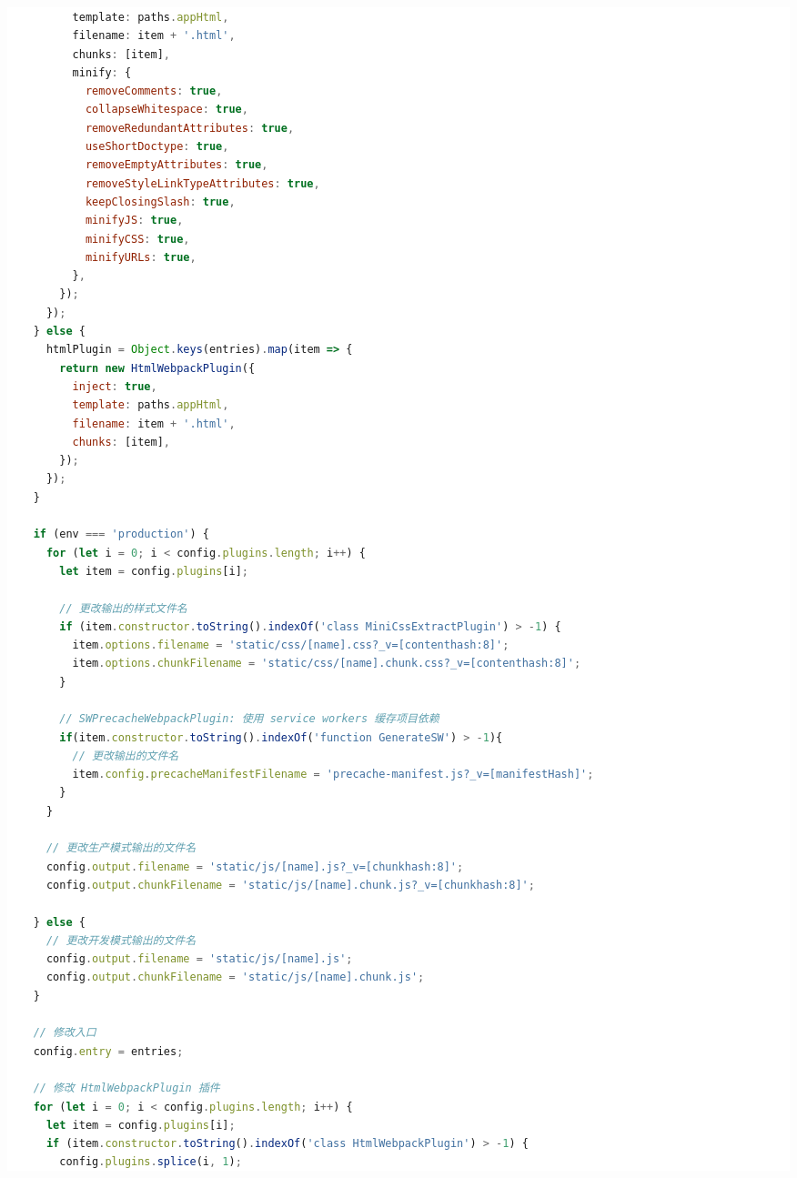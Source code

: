   ```JavaScript
            template: paths.appHtml,
            filename: item + '.html',
            chunks: [item],
            minify: {
              removeComments: true,
              collapseWhitespace: true,
              removeRedundantAttributes: true,
              useShortDoctype: true,
              removeEmptyAttributes: true,
              removeStyleLinkTypeAttributes: true,
              keepClosingSlash: true,
              minifyJS: true,
              minifyCSS: true,
              minifyURLs: true,
            },
          });
        });
      } else {
        htmlPlugin = Object.keys(entries).map(item => {
          return new HtmlWebpackPlugin({
            inject: true,
            template: paths.appHtml,
            filename: item + '.html',
            chunks: [item],
          });
        });
      }

      if (env === 'production') {
        for (let i = 0; i < config.plugins.length; i++) {
          let item = config.plugins[i];

          // 更改输出的样式文件名
          if (item.constructor.toString().indexOf('class MiniCssExtractPlugin') > -1) {
            item.options.filename = 'static/css/[name].css?_v=[contenthash:8]';
            item.options.chunkFilename = 'static/css/[name].chunk.css?_v=[contenthash:8]';
          }

          // SWPrecacheWebpackPlugin: 使用 service workers 缓存项目依赖
          if(item.constructor.toString().indexOf('function GenerateSW') > -1){
            // 更改输出的文件名
            item.config.precacheManifestFilename = 'precache-manifest.js?_v=[manifestHash]';
          }
        }

        // 更改生产模式输出的文件名
        config.output.filename = 'static/js/[name].js?_v=[chunkhash:8]';
        config.output.chunkFilename = 'static/js/[name].chunk.js?_v=[chunkhash:8]';

      } else {
        // 更改开发模式输出的文件名
        config.output.filename = 'static/js/[name].js';
        config.output.chunkFilename = 'static/js/[name].chunk.js';
      }

      // 修改入口
      config.entry = entries;

      // 修改 HtmlWebpackPlugin 插件
      for (let i = 0; i < config.plugins.length; i++) {
        let item = config.plugins[i];
        if (item.constructor.toString().indexOf('class HtmlWebpackPlugin') > -1) {
          config.plugins.splice(i, 1);
  ```